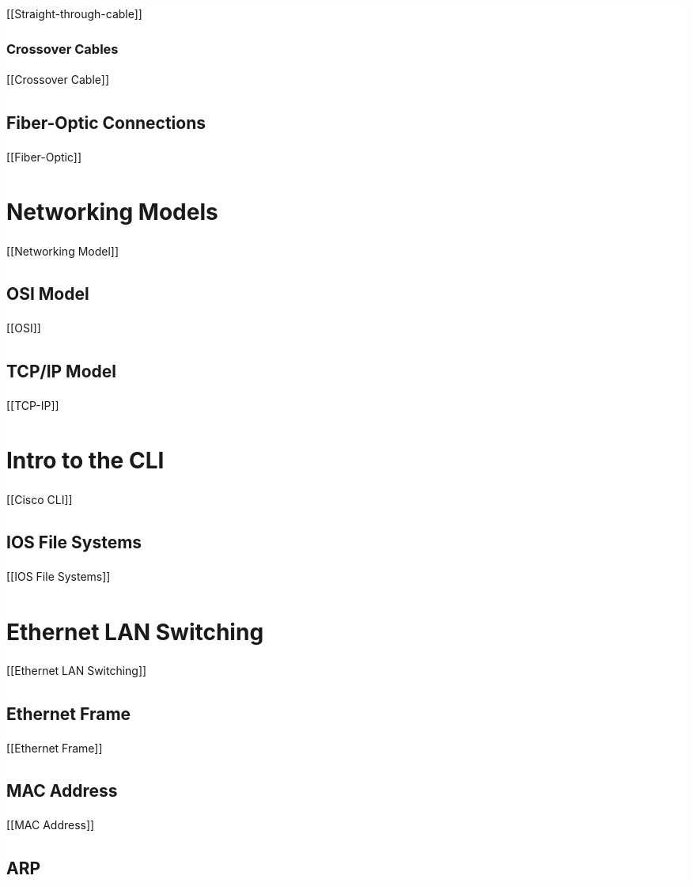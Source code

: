 [[Straight-through-cable]]

### Crossover Cables

[[Crossover Cable]]

## Fiber-Optic Connections

[[Fiber-Optic]]



# Networking Models

[[Networking Model]]

## OSI Model

[[OSI]]

## TCP/IP Model

[[TCP-IP]]




# Intro to the CLI

[[Cisco CLI]]

## IOS File Systems

[[IOS File Systems]]



# Ethernet LAN Switching

[[Ethernet LAN Switching]]

## Ethernet Frame

[[Ethernet Frame]]

## MAC Address

[[MAC Address]]


## ARP
